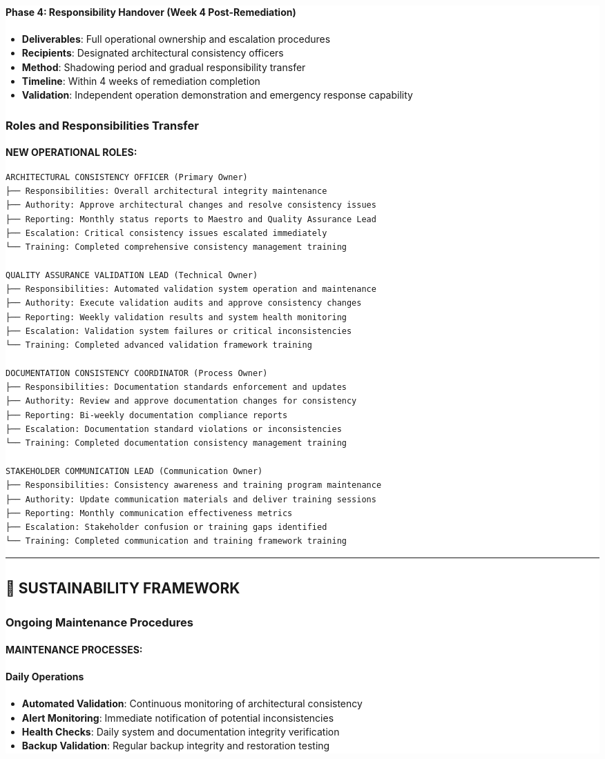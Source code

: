 #### **Phase 4: Responsibility Handover (Week 4 Post-Remediation)**
- **Deliverables**: Full operational ownership and escalation procedures
- **Recipients**: Designated architectural consistency officers
- **Method**: Shadowing period and gradual responsibility transfer
- **Timeline**: Within 4 weeks of remediation completion
- **Validation**: Independent operation demonstration and emergency response capability

### **Roles and Responsibilities Transfer**

**NEW OPERATIONAL ROLES:**

```
ARCHITECTURAL CONSISTENCY OFFICER (Primary Owner)
├── Responsibilities: Overall architectural integrity maintenance
├── Authority: Approve architectural changes and resolve consistency issues
├── Reporting: Monthly status reports to Maestro and Quality Assurance Lead
├── Escalation: Critical consistency issues escalated immediately
└── Training: Completed comprehensive consistency management training

QUALITY ASSURANCE VALIDATION LEAD (Technical Owner)
├── Responsibilities: Automated validation system operation and maintenance
├── Authority: Execute validation audits and approve consistency changes
├── Reporting: Weekly validation results and system health monitoring
├── Escalation: Validation system failures or critical inconsistencies
└── Training: Completed advanced validation framework training

DOCUMENTATION CONSISTENCY COORDINATOR (Process Owner)
├── Responsibilities: Documentation standards enforcement and updates
├── Authority: Review and approve documentation changes for consistency
├── Reporting: Bi-weekly documentation compliance reports
├── Escalation: Documentation standard violations or inconsistencies
└── Training: Completed documentation consistency management training

STAKEHOLDER COMMUNICATION LEAD (Communication Owner)
├── Responsibilities: Consistency awareness and training program maintenance
├── Authority: Update communication materials and deliver training sessions
├── Reporting: Monthly communication effectiveness metrics
├── Escalation: Stakeholder confusion or training gaps identified
└── Training: Completed communication and training framework training
```

---

## **🔧 SUSTAINABILITY FRAMEWORK**

### **Ongoing Maintenance Procedures**

**MAINTENANCE PROCESSES:**

#### **Daily Operations**
- **Automated Validation**: Continuous monitoring of architectural consistency
- **Alert Monitoring**: Immediate notification of potential inconsistencies
- **Health Checks**: Daily system and documentation integrity verification
- **Backup Validation**: Regular backup integrity and restoration testing

